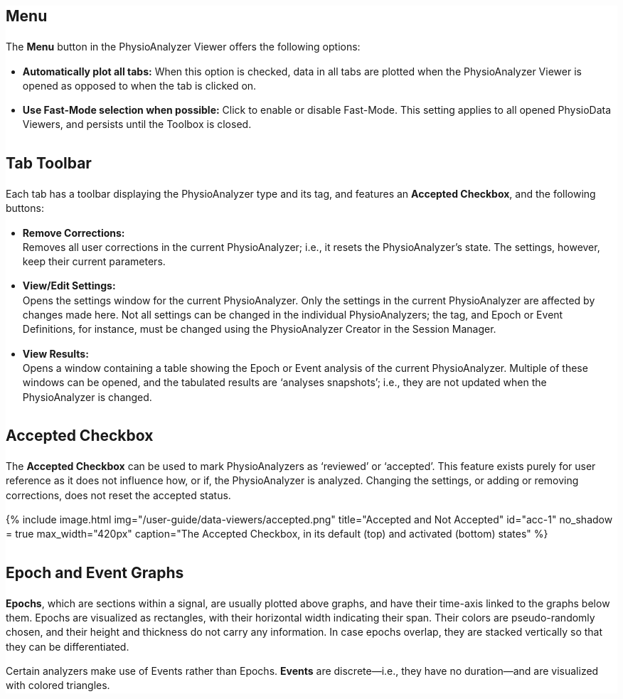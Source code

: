 
## Menu
The **Menu** button in the PhysioAnalyzer Viewer offers the following options:

 - **Automatically plot all tabs:** 
	When this option is checked, data in all tabs are plotted when the PhysioAnalyzer Viewer is opened as opposed to when the tab is clicked on.

 - **Use Fast-Mode selection when possible:** 
	Click to enable or disable Fast-Mode. This setting applies to all opened PhysioData Viewers, and persists until the Toolbox is closed.

## Tab Toolbar
Each tab has a toolbar displaying the PhysioAnalyzer type and its tag, and features an **Accepted Checkbox**, and the following buttons:

 - **Remove Corrections:**  
	Removes all user corrections in the current PhysioAnalyzer; i.e., it resets the PhysioAnalyzer’s state. The settings, however, keep their current parameters.

 - **View/Edit Settings:**  
	Opens the settings window for the current PhysioAnalyzer. Only the settings in the current PhysioAnalyzer are affected by changes made here. Not all settings can be changed in the individual PhysioAnalyzers; the tag, and Epoch or Event Definitions, for instance, must be changed using the PhysioAnalyzer Creator in the Session Manager.

 - **View Results:**  
	Opens a window containing a table showing the Epoch or Event analysis of the current PhysioAnalyzer. Multiple of these windows can be opened, and the tabulated results are ‘analyses snapshots’; i.e., they are not updated when the PhysioAnalyzer is changed.

## Accepted Checkbox
The **Accepted Checkbox** can be used to mark PhysioAnalyzers as ‘reviewed’ or ‘accepted’. This feature exists purely for user reference as it does not influence how, or if, the PhysioAnalyzer is analyzed. Changing the settings, or adding or removing corrections, does not reset the accepted status.  

{% include image.html
    img="/user-guide/data-viewers/accepted.png"
    title="Accepted and Not Accepted"
    id="acc-1"
    no_shadow = true
    max_width="420px"
    caption="The Accepted Checkbox, in its default (top) and activated (bottom) states" %}

## Epoch and Event Graphs
**Epochs**, which are sections within a signal, are usually plotted above graphs, and have their time-axis linked to the graphs below them. Epochs are visualized as rectangles, with their horizontal width indicating their span. Their colors are pseudo-randomly chosen, and their height and thickness do not carry any information. In case epochs overlap, they are stacked vertically so that they can be differentiated. 

Certain analyzers make use of Events rather than Epochs. **Events** are discrete—i.e., they have no duration—and are visualized with colored triangles.
